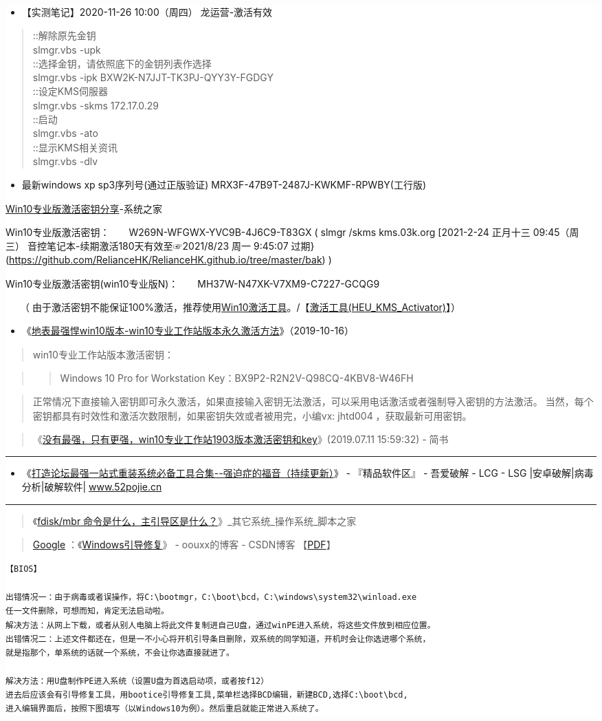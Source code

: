 - 【实测笔记】2020-11-26 10:00（周四） 龙运营-激活有效
<blockquote>
::解除原先金钥<br/>
slmgr.vbs -upk<br/>
::选择金钥，请依照底下的金钥列表作选择<br/>
slmgr.vbs -ipk BXW2K-N7JJT-TK3PJ-QYY3Y-FGDGY<br/>
::设定KMS伺服器<br/>
slmgr.vbs -skms 172.17.0.29<br/>
::启动<br/>
slmgr.vbs -ato<br/>
::显示KMS相关资讯<br/>
slmgr.vbs -dlv<br/>
</blockquote>

- 最新windows xp sp3序列号(通过正版验证) MRX3F-47B9T-2487J-KWKMF-RPWBY(工行版)

[Win10专业版激活密钥分享](http://www.xitongzhijia.net/xtjc/20180117/117935.html)-系统之家

Win10专业版激活密钥：　　W269N-WFGWX-YVC9B-4J6C9-T83GX  ( slmgr /skms kms.03k.org [2021-2-24 正月十三 09:45（周三） 音控笔记本-续期激活180天有效至☞2021/8/23 周一 9:45:07 过期}(https://github.com/RelianceHK/RelianceHK.github.io/tree/master/bak) )

Win10专业版激活密钥(win10专业版N)：　　MH37W-N47XK-V7XM9-C7227-GCQG9

　　（ 由于激活密钥不能保证100%激活，推荐使用[Win10激活工具](http://www.xitongzhijia.net/zt/78039.html)。/【[激活工具(HEU_KMS_Activator)](https://github.com/taoste/Hello-World/blob/master/Tools/Microsoft%20Windows%2010/Win10%20ESD%E4%B8%80%E9%94%AE%E8%BD%AC%E6%8D%A2ISO%E5%B7%A5%E5%85%B7/Sys-Tools.rar?raw=true)】）
  
  - 《[地表最强悍win10版本-win10专业工作站版本永久激活方法](https://mp.weixin.qq.com/s/rfPE4o_tuOu3BPUukvXXwA)》（2019-10-16）
  
> win10专业工作站版本激活密钥：

>> Windows 10 Pro for Workstation Key：BX9P2-R2N2V-Q98CQ-4KBV8-W46FH

> 正常情况下直接输入密钥即可永久激活，如果直接输入密钥无法激活，可以采用电话激活或者强制导入密钥的方法激活。
当然，每个密钥都具有时效性和激活次数限制，如果密钥失效或者被用完，小编vx: jhtd004 ，获取最新可用密钥。

> 《[没有最强，只有更强，win10专业工作站1903版本激活密钥和key](https://www.jianshu.com/p/e28a0c3237e7)》(2019.07.11 15:59:32) - 简书 

------------------------------------------------------------------------

- 《[打造论坛最强一站式重装系统必备工具合集--强迫症的福音（持续更新）](https://www.52pojie.cn/thread-1086029-1-1.html)》 - 『精品软件区』 - 吾爱破解 - LCG - LSG |安卓破解|病毒分析|破解软件| www.52pojie.cn  

------------------------------------------------------------------------

> 《[fdisk/mbr 命令是什么，主引导区是什么？](https://www.jb51.net/os/other/41881.html)》_其它系统_操作系统_脚本之家 

> [Google](https://www.google.com/search?q=win10引导修复工具) ：《[Windows引导修复](https://blog.csdn.net/oouxx/article/details/80151524)》 - oouxx的博客 - CSDN博客 【[PDF](https://taoste.github.io/Hello-World/Tools/Microsoft%20Windows%2010/Win10%20ESD%E4%B8%80%E9%94%AE%E8%BD%AC%E6%8D%A2ISO%E5%B7%A5%E5%85%B7/Windows%E5%BC%95%E5%AF%BC%E4%BF%AE%E5%A4%8D%20-%20oouxx%E7%9A%84%E5%8D%9A%E5%AE%A2%20-%20CSDN%E5%8D%9A%E5%AE%A2.pdf)】
```
【BIOS】

出错情况一：由于病毒或者误操作，将C:\bootmgr，C:\boot\bcd，C:\windows\system32\winload.exe 
任一文件删除，可想而知，肯定无法启动啦。
解决方法：从网上下载，或者从别人电脑上将此文件复制进自己U盘，通过winPE进入系统，将这些文件放到相应位置。
出错情况二：上述文件都还在，但是一不小心将开机引导条目删除，双系统的同学知道，开机时会让你选进哪个系统，
就是指那个，单系统的话就一个系统，不会让你选直接就进了。

解决方法：用U盘制作PE进入系统（设置U盘为首选启动项，或者按f12）
进去后应该会有引导修复工具，用bootice引导修复工具,菜单栏选择BCD编辑，新建BCD,选择C:\boot\bcd,
进入编辑界面后，按照下图填写（以Windows10为例）。然后重启就能正常进入系统了。 
```
